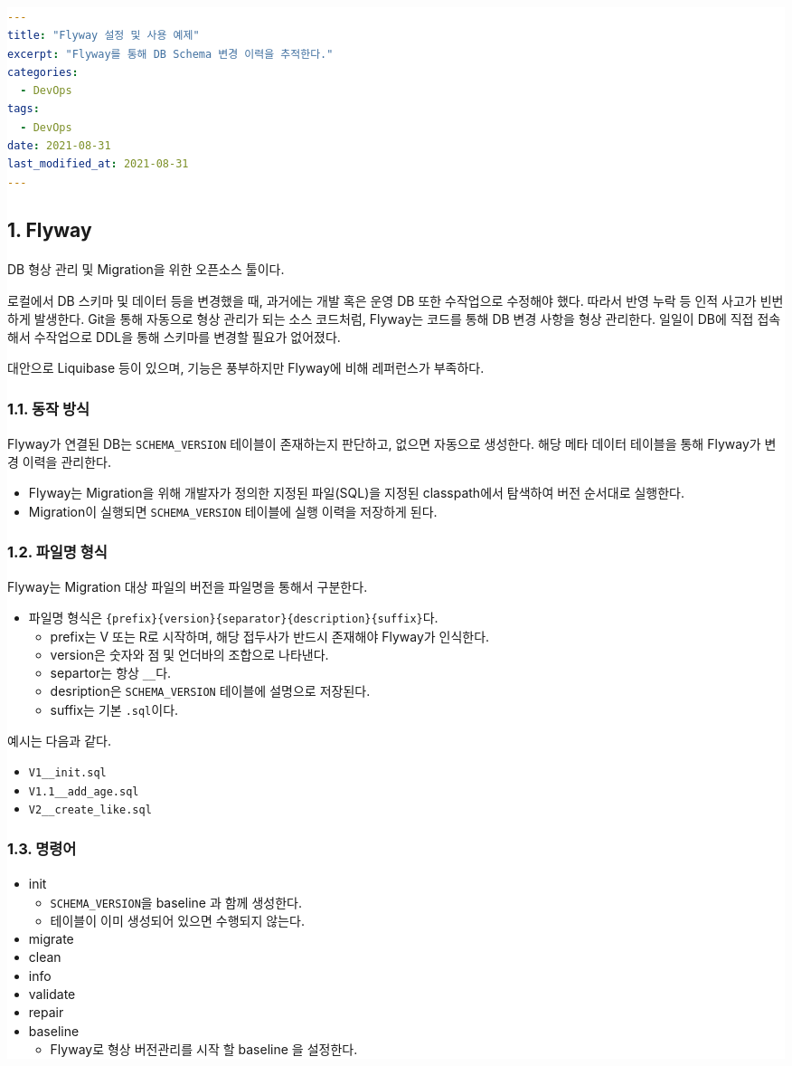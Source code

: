 ```yaml
---
title: "Flyway 설정 및 사용 예제"
excerpt: "Flyway를 통해 DB Schema 변경 이력을 추적한다."
categories:
  - DevOps
tags:
  - DevOps
date: 2021-08-31
last_modified_at: 2021-08-31
---
```


## 1. Flyway

DB 형상 관리 및 Migration을 위한 오픈소스 툴이다.

로컬에서 DB 스키마 및 데이터 등을 변경했을 때, 과거에는 개발 혹은 운영 DB 또한 수작업으로 수정해야 했다. 따라서 반영 누락 등 인적 사고가 빈번하게 발생한다. Git을 통해 자동으로 형상 관리가 되는 소스 코드처럼, Flyway는 코드를 통해 DB 변경 사항을 형상 관리한다. 일일이 DB에 직접 접속해서 수작업으로 DDL을 통해 스키마를 변경할 필요가 없어졌다.

대안으로 Liquibase 등이 있으며, 기능은 풍부하지만 Flyway에 비해 레퍼런스가 부족하다.

### 1.1. 동작 방식

Flyway가 연결된 DB는 ``SCHEMA_VERSION`` 테이블이 존재하는지 판단하고, 없으면 자동으로 생성한다. 해당 메타 데이터 테이블을 통해 Flyway가 변경 이력을 관리한다.

* Flyway는 Migration을 위해 개발자가 정의한 지정된 파일(SQL)을 지정된 classpath에서 탐색하여 버전 순서대로 실행한다.
* Migration이 실행되면 ``SCHEMA_VERSION`` 테이블에 실행 이력을 저장하게 된다.

### 1.2. 파일명 형식

Flyway는 Migration 대상 파일의 버전을 파일명을 통해서 구분한다.

* 파일명 형식은 ``{prefix}{version}{separator}{description}{suffix}``다.
  * prefix는 V 또는 R로 시작하며, 해당 접두사가 반드시 존재해야 Flyway가 인식한다.
  * version은 숫자와 점 및 언더바의 조합으로 나타낸다.
  * separtor는 항상 ``__``다.
  * desription은 ``SCHEMA_VERSION`` 테이블에 설명으로 저장된다.
  * suffix는 기본 ``.sql``이다.

예시는 다음과 같다.

* ``V1__init.sql``
* ``V1.1__add_age.sql``
* ``V2__create_like.sql``

### 1.3. 명령어

* init
  * ``SCHEMA_VERSION``을 baseline 과 함께 생성한다.
  * 테이블이 이미 생성되어 있으면 수행되지 않는다.
* migrate
* clean
* info
* validate
* repair
* baseline
  * Flyway로 형상 버전관리를 시작 할 baseline 을 설정한다.
